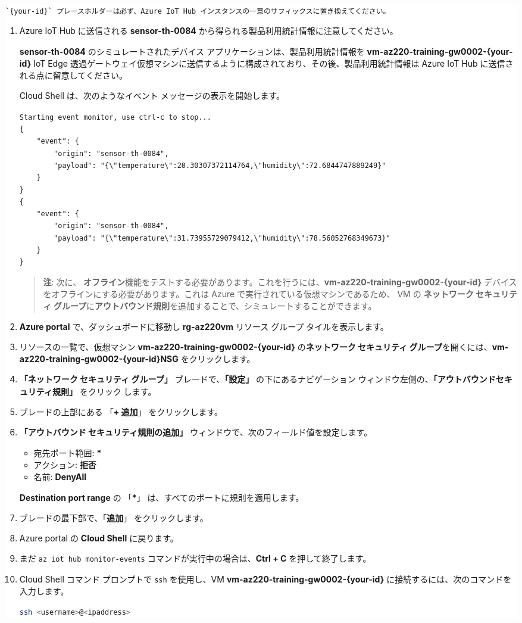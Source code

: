     `{your-id}` プレースホルダーは必ず、Azure IoT Hub インスタンスの一意のサフィックスに置き換えてください。

1. Azure IoT Hub に送信される **sensor-th-0084** から得られる製品利用統計情報に注意してください。

    **sensor-th-0084** のシミュレートされたデバイス アプリケーションは、製品利用統計情報を **vm-az220-training-gw0002-{your-id}** IoT Edge 透過ゲートウェイ仮想マシンに送信するように構成されており、その後、製品利用統計情報は Azure IoT Hub に送信される点に留意してください。

    Cloud Shell は、次のようなイベント メッセージの表示を開始します。

    ```text
    Starting event monitor, use ctrl-c to stop...
    {
        "event": {
            "origin": "sensor-th-0084",
            "payload": "{\"temperature\":20.30307372114764,\"humidity\":72.6844747889249}"
        }
    }
    {
        "event": {
            "origin": "sensor-th-0084",
            "payload": "{\"temperature\":31.73955729079412,\"humidity\":78.56052768349673}"
        }
    }
    ```

    > **注**: 次に、 **オフライン**機能をテストする必要があります。これを行うには、**vm-az220-training-gw0002-{your-id}** デバイスをオフラインにする必要があります。これは Azure で実行されている仮想マシンであるため、 VM の **ネットワーク セキュリティ グループ**に**アウトバウンド規則**を追加することで、シミュレートすることができます。

1. **Azure portal** で、ダッシュボードに移動し **rg-az220vm** リソース グループ タイルを表示します。

1. リソースの一覧で、仮想マシン **vm-az220-training-gw0002-{your-id}** の**ネットワーク セキュリティ グループ**を開くには、**vm-az220-training-gw0002-{your-id}NSG** をクリックします。

1. **「ネットワーク セキュリティ グループ」** ブレードで、**「設定」** の下にあるナビゲーション ウィンドウ左側の、**「アウトバウンドセキュリティ規則」** をクリック します。

1. ブレードの上部にある 「**+ 追加**」 をクリックします。

1. **「アウトバウンド セキュリティ規則の追加」** ウィンドウで、次のフィールド値を設定します。

    * 宛先ポート範囲: **\***
    * アクション: **拒否**
    * 名前: **DenyAll**

    **Destination port range** の 「**\***」 は、すべてのポートに規則を適用します。

1. ブレードの最下部で、「**追加**」 をクリックします。

1. Azure portal の **Cloud Shell** に戻ります。

1. まだ `az iot hub monitor-events` コマンドが実行中の場合は、**Ctrl + C** を押して終了します。

1. Cloud Shell コマンド プロンプトで `ssh` を使用し、VM **vm-az220-training-gw0002-{your-id}** に接続するには、次のコマンドを入力します。

    ```sh
    ssh <username>@<ipaddress>
    ```
